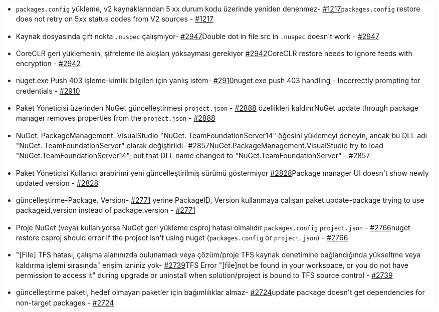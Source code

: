 * <span data-ttu-id="ac7ce-135">`packages.config` yükleme, v2 kaynaklarından 5 xx durum kodu üzerinde yeniden denenmez- [#1217](https://github.com/NuGet/Home/issues/1217)</span><span class="sxs-lookup"><span data-stu-id="ac7ce-135">`packages.config` restore does not retry on 5xx status codes from V2 sources - [#1217](https://github.com/NuGet/Home/issues/1217)</span></span>

* <span data-ttu-id="ac7ce-136">Kaynak dosyasında çift nokta `.nuspec` çalışmıyor- [#2947](https://github.com/NuGet/Home/issues/2947)</span><span class="sxs-lookup"><span data-stu-id="ac7ce-136">Double dot in file src in `.nuspec` doesn't work - [#2947](https://github.com/NuGet/Home/issues/2947)</span></span>

* <span data-ttu-id="ac7ce-137">CoreCLR geri yüklemenin, şifreleme ile akışları yoksayması gerekiyor [#2942](https://github.com/NuGet/Home/issues/2942)</span><span class="sxs-lookup"><span data-stu-id="ac7ce-137">CoreCLR restore needs to ignore feeds with encryption - [#2942](https://github.com/NuGet/Home/issues/2942)</span></span>

* <span data-ttu-id="ac7ce-138">nuget.exe Push 403 işleme-kimlik bilgileri için yanlış istem- [#2910](https://github.com/NuGet/Home/issues/2910)</span><span class="sxs-lookup"><span data-stu-id="ac7ce-138">nuget.exe push 403 handling - Incorrectly prompting for credentials - [#2910](https://github.com/NuGet/Home/issues/2910)</span></span>

* <span data-ttu-id="ac7ce-139">Paket Yöneticisi üzerinden NuGet güncelleştirmesi `project.json`  -  [#2888](https://github.com/NuGet/Home/issues/2888) özellikleri kaldırır</span><span class="sxs-lookup"><span data-stu-id="ac7ce-139">NuGet update through package manager removes properties from the `project.json` - [#2888](https://github.com/NuGet/Home/issues/2888)</span></span>

* <span data-ttu-id="ac7ce-140">NuGet. PackageManagement. VisualStudio "NuGet. TeamFoundationServer14" öğesini yüklemeyi deneyin, ancak bu DLL adı "NuGet. TeamFoundationServer" olarak değiştirildi- [#2857](https://github.com/NuGet/Home/issues/2857)</span><span class="sxs-lookup"><span data-stu-id="ac7ce-140">NuGet.PackageManagement.VisualStudio try to load "NuGet.TeamFoundationServer14", but that DLL name changed to "NuGet.TeamFoundationServer" - [#2857](https://github.com/NuGet/Home/issues/2857)</span></span>

* <span data-ttu-id="ac7ce-141">Paket Yöneticisi Kullanıcı arabirimi yeni güncelleştirilmiş sürümü göstermiyor [#2828](https://github.com/NuGet/Home/issues/2828)</span><span class="sxs-lookup"><span data-stu-id="ac7ce-141">Package manager UI doesn't show newly updated version - [#2828](https://github.com/NuGet/Home/issues/2828)</span></span>

* <span data-ttu-id="ac7ce-142">güncelleştirme-Package. Version- [#2771](https://github.com/NuGet/Home/issues/2771) yerine PackageID, Version kullanmaya çalışan paket.</span><span class="sxs-lookup"><span data-stu-id="ac7ce-142">update-package trying to use packageid,version instead of package.version - [#2771](https://github.com/NuGet/Home/issues/2771)</span></span>

* <span data-ttu-id="ac7ce-143">Proje NuGet (veya) kullanıyorsa NuGet geri yükleme csproj hatası olmalıdır `packages.config` `project.json` - [#2766](https://github.com/NuGet/Home/issues/2766)</span><span class="sxs-lookup"><span data-stu-id="ac7ce-143">nuget restore csproj should error if the project isn't using nuget (`packages.config` or `project.json`) - [#2766](https://github.com/NuGet/Home/issues/2766)</span></span>

* <span data-ttu-id="ac7ce-144">"[File] TFS hatası, çalışma alanınızda bulunamadı veya çözüm/proje TFS kaynak denetimine bağlandığında yükseltme veya kaldırma işlemi sırasında" erişim izniniz yok- [#2739](https://github.com/NuGet/Home/issues/2739)</span><span class="sxs-lookup"><span data-stu-id="ac7ce-144">TFS Error "[file]not be found in your workspace, or you do not have permission to access it"  during upgrade or uninstall when solution/project is bound to TFS source control - [#2739](https://github.com/NuGet/Home/issues/2739)</span></span>

* <span data-ttu-id="ac7ce-145">güncelleştirme paketi, hedef olmayan paketler için bağımlılıklar almaz- [#2724](https://github.com/NuGet/Home/issues/2724)</span><span class="sxs-lookup"><span data-stu-id="ac7ce-145">update package doesn't get dependencies for non-target packages - [#2724](https://github.com/NuGet/Home/issues/2724)</span></span>
